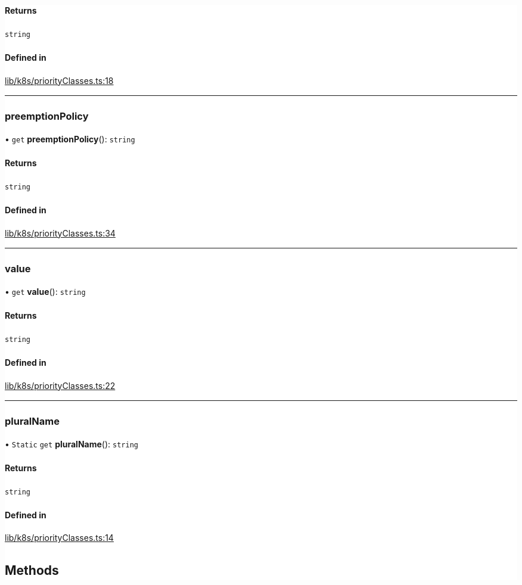 #### Returns

`string`

#### Defined in

[lib/k8s/priorityClasses.ts:18](https://github.com/headlamp-k8s/headlamp/blob/a8b3c4c6/frontend/src/lib/k8s/priorityClasses.ts#L18)

___

### preemptionPolicy

• `get` **preemptionPolicy**(): `string`

#### Returns

`string`

#### Defined in

[lib/k8s/priorityClasses.ts:34](https://github.com/headlamp-k8s/headlamp/blob/a8b3c4c6/frontend/src/lib/k8s/priorityClasses.ts#L34)

___

### value

• `get` **value**(): `string`

#### Returns

`string`

#### Defined in

[lib/k8s/priorityClasses.ts:22](https://github.com/headlamp-k8s/headlamp/blob/a8b3c4c6/frontend/src/lib/k8s/priorityClasses.ts#L22)

___

### pluralName

• `Static` `get` **pluralName**(): `string`

#### Returns

`string`

#### Defined in

[lib/k8s/priorityClasses.ts:14](https://github.com/headlamp-k8s/headlamp/blob/a8b3c4c6/frontend/src/lib/k8s/priorityClasses.ts#L14)

## Methods
